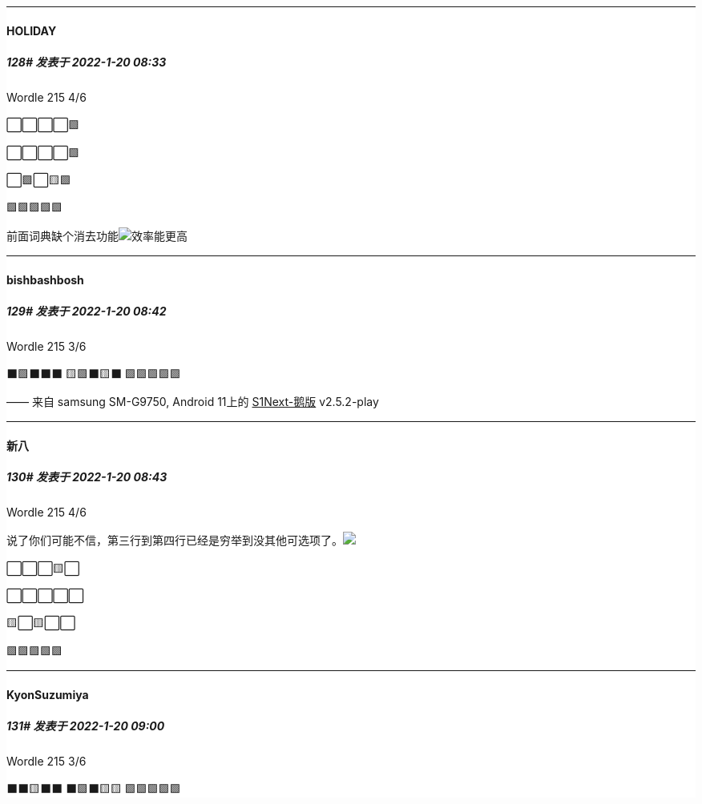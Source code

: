 *****

####  HOLIDAY  
##### 128#       发表于 2022-1-20 08:33

Wordle 215 4/6

⬜⬜⬜⬜🟩

⬜⬜⬜⬜🟩

⬜🟩⬜🟨🟩

🟩🟩🟩🟩🟩

前面词典缺个消去功能<img src="https://static.saraba1st.com/image/smiley/face2017/067.png" referrerpolicy="no-referrer">效率能更高

*****

####  bishbashbosh  
##### 129#       发表于 2022-1-20 08:42

Wordle 215 3/6

⬛🟩⬛⬛⬛
🟨🟩⬛🟨⬛
🟩🟩🟩🟩🟩 

—— 来自 samsung SM-G9750, Android 11上的 [S1Next-鹅版](https://github.com/ykrank/S1-Next/releases) v2.5.2-play

*****

####  新八  
##### 130#       发表于 2022-1-20 08:43

Wordle 215 4/6

说了你们可能不信，第三行到第四行已经是穷举到没其他可选项了。<img src="https://static.saraba1st.com/image/smiley/face2017/066.png" referrerpolicy="no-referrer">

⬜⬜⬜🟨⬜

⬜⬜⬜⬜⬜

🟨⬜🟨⬜⬜

🟩🟩🟩🟩🟩



*****

####  KyonSuzumiya  
##### 131#       发表于 2022-1-20 09:00

Wordle 215 3/6

⬛⬛🟨⬛⬛
⬛🟩⬛🟨🟨
🟩🟩🟩🟩🟩
